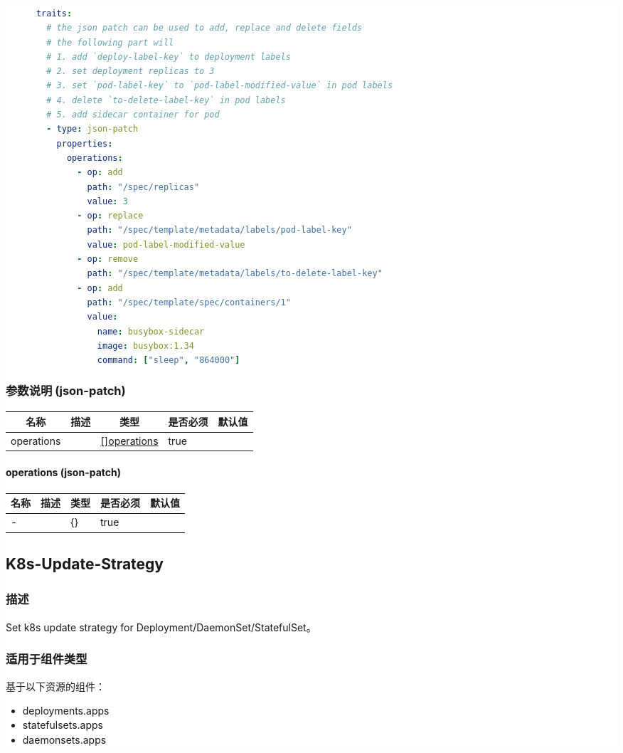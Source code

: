 ```yaml
      traits:
        # the json patch can be used to add, replace and delete fields
        # the following part will
        # 1. add `deploy-label-key` to deployment labels
        # 2. set deployment replicas to 3
        # 3. set `pod-label-key` to `pod-label-modified-value` in pod labels
        # 4. delete `to-delete-label-key` in pod labels
        # 5. add sidecar container for pod
        - type: json-patch
          properties:
            operations:
              - op: add
                path: "/spec/replicas"
                value: 3
              - op: replace
                path: "/spec/template/metadata/labels/pod-label-key"
                value: pod-label-modified-value
              - op: remove
                path: "/spec/template/metadata/labels/to-delete-label-key"
              - op: add
                path: "/spec/template/spec/containers/1"
                value:
                  name: busybox-sidecar
                  image: busybox:1.34
                  command: ["sleep", "864000"]
```

### 参数说明 (json-patch)


 名称 | 描述 | 类型 | 是否必须 | 默认值 
 ------ | ------ | ------ | ------------ | --------- 
 operations |  | [[]operations](#operations-json-patch) | true |  


#### operations (json-patch)

 名称 | 描述 | 类型 | 是否必须 | 默认值 
 ------ | ------ | ------ | ------------ | --------- 
 \- |  | {} | true |  


## K8s-Update-Strategy

### 描述

Set k8s update strategy for Deployment/DaemonSet/StatefulSet。

### 适用于组件类型

基于以下资源的组件：
- deployments.apps
- statefulsets.apps
- daemonsets.apps
